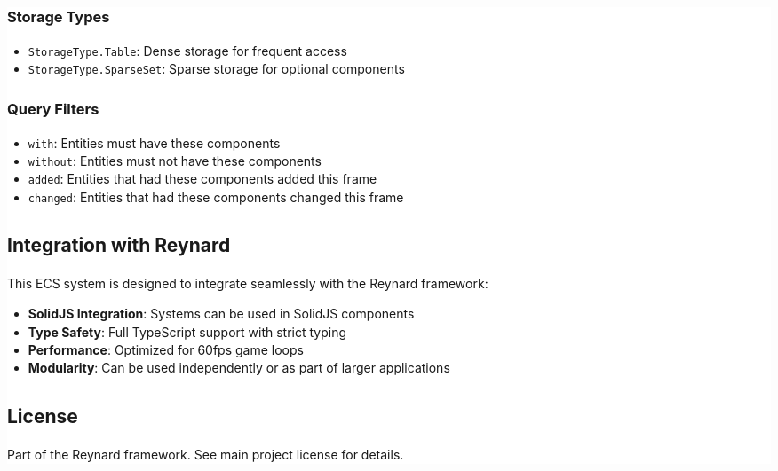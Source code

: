 ### Storage Types

- `StorageType.Table`: Dense storage for frequent access
- `StorageType.SparseSet`: Sparse storage for optional components

### Query Filters

- `with`: Entities must have these components
- `without`: Entities must not have these components
- `added`: Entities that had these components added this frame
- `changed`: Entities that had these components changed this frame

## Integration with Reynard

This ECS system is designed to integrate seamlessly with the Reynard framework:

- **SolidJS Integration**: Systems can be used in SolidJS components
- **Type Safety**: Full TypeScript support with strict typing
- **Performance**: Optimized for 60fps game loops
- **Modularity**: Can be used independently or as part of larger applications

## License

Part of the Reynard framework. See main project license for details.
